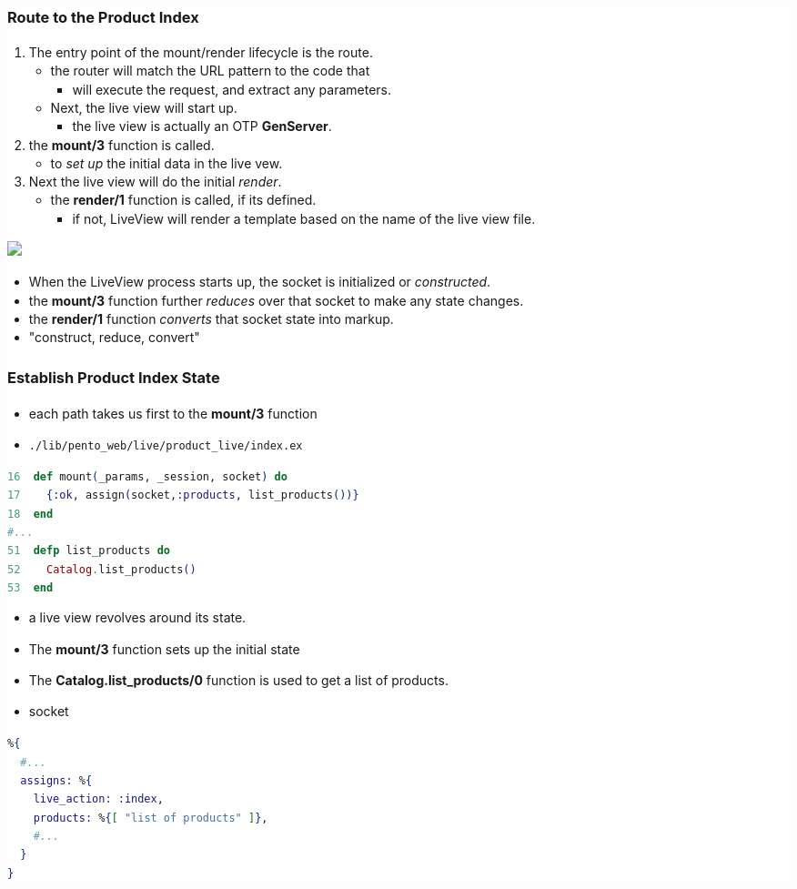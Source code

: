 ### Route to the Product Index

1. The entry point of the mount/render lifecycle is the route.
    - the router will match the URL pattern to the code that
        - will execute the request, and extract any parameters.
    - Next, the live view will start up.
        - the live view is actually an OTP **GenServer**.
2. the **mount/3** function is called.
    - to *set up* the initial data in the live vew.
3. Next the live view will do the initial *render*.
    - the **render/1** function is called, if its defined.
        - if not, LiveView will render a template based on the name of the live view file.


<img src='https://i.gyazo.com/d9457113a3a887cee6f41df1cf6fd43f.png' width='400'>

- When the LiveView process starts up, the socket is initialized or *constructed*.
- the **mount/3** function further *reduces* over that socket to make any state changes.
- the **render/1** function *converts* that socket state into markup.
- "construct, reduce, convert"


### Establish Product Index State

- each path takes us first to the **mount/3** function


- `./lib/pento_web/live/product_live/index.ex`


```elixir
16  def mount(_params, _session, socket) do
17    {:ok, assign(socket,:products, list_products())}
18  end
#...
51  defp list_products do
52    Catalog.list_products()
53  end
```

- a live view revolves around its state.
- The **mount/3** function sets up the initial state
- The **Catalog.list_products/0** function is used to get a list of products.


- socket


```elixir
%{
  #...
  assigns: %{
    live_action: :index,
    products: %{[ "list of products" ]},
    #...
  }
}
```
